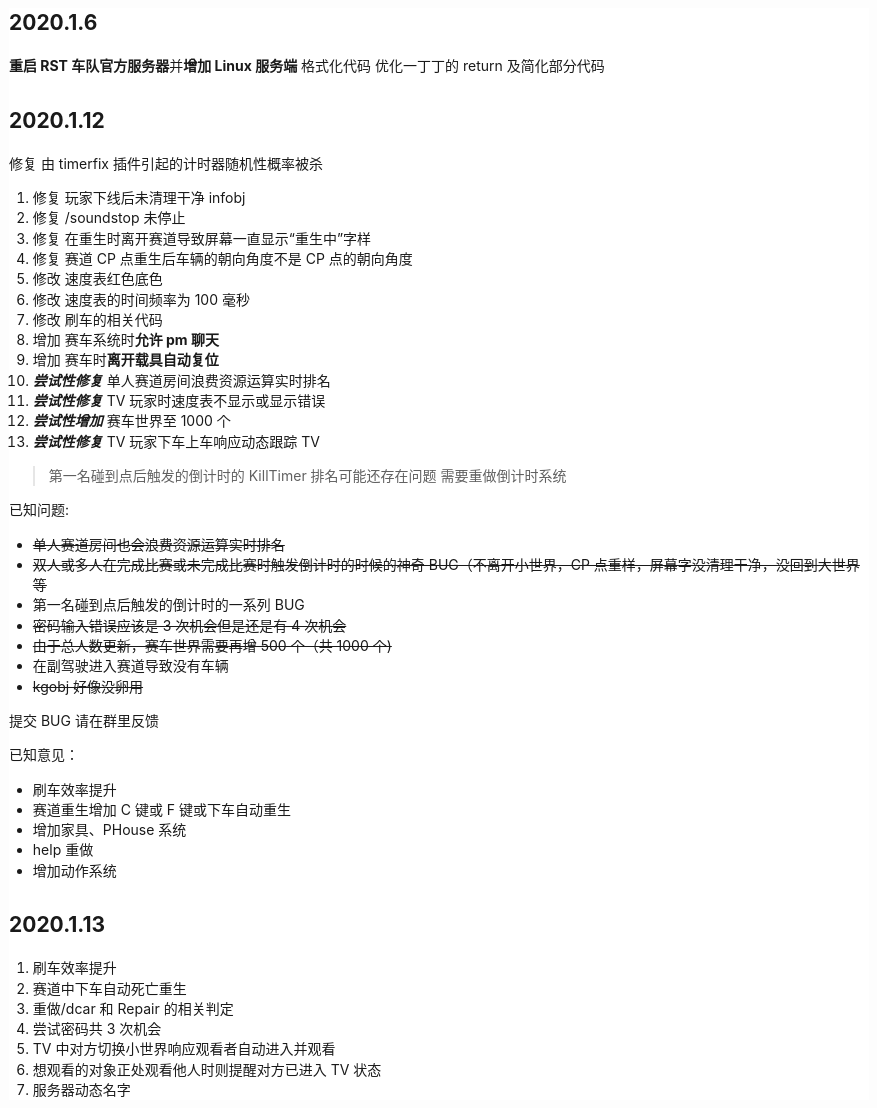 ## 2020.1.6

**重启 RST 车队官方服务器**并**增加 Linux 服务端**
格式化代码
优化一丁丁的 return 及简化部分代码

## 2020.1.12

修复 由 timerfix 插件引起的计时器随机性概率被杀

1. 修复 玩家下线后未清理干净 infobj
2. 修复 /soundstop 未停止
3. 修复 在重生时离开赛道导致屏幕一直显示“重生中”字样
4. 修复 赛道 CP 点重生后车辆的朝向角度不是 CP 点的朝向角度
5. 修改 速度表红色底色
6. 修改 速度表的时间频率为 100 毫秒
7. 修改 刷车的相关代码
8. 增加 赛车系统时**允许 pm 聊天**
9. 增加 赛车时**离开载具自动复位**
10. **_尝试性修复_** 单人赛道房间浪费资源运算实时排名
11. **_尝试性修复_** TV 玩家时速度表不显示或显示错误
12. **_尝试性增加_** 赛车世界至 1000 个
13. **_尝试性修复_** TV 玩家下车上车响应动态跟踪 TV

> 第一名碰到点后触发的倒计时的 KillTimer 排名可能还存在问题 需要重做倒计时系统

已知问题:

- ~~单人赛道房间也会浪费资源运算实时排名~~
- ~~双人或多人在完成比赛或未完成比赛时触发倒计时的时候的神奇 BUG（不离开小世界，CP 点重样，屏幕字没清理干净，没回到大世界等~~
- 第一名碰到点后触发的倒计时的一系列 BUG
- ~~密码输入错误应该是 3 次机会但是还是有 4 次机会~~
- ~~由于总人数更新，赛车世界需要再增 500 个（共 1000 个)~~
- 在副驾驶进入赛道导致没有车辆
- ~~kgobj 好像没卵用~~

提交 BUG 请在群里反馈

已知意见：

- 刷车效率提升
- 赛道重生增加 C 键或 F 键或下车自动重生
- 增加家具、PHouse 系统
- help 重做
- 增加动作系统

## 2020.1.13

1. 刷车效率提升
2. 赛道中下车自动死亡重生
3. 重做/dcar 和 Repair 的相关判定
4. 尝试密码共 3 次机会
5. TV 中对方切换小世界响应观看者自动进入并观看
6. 想观看的对象正处观看他人时则提醒对方已进入 TV 状态
7. 服务器动态名字
